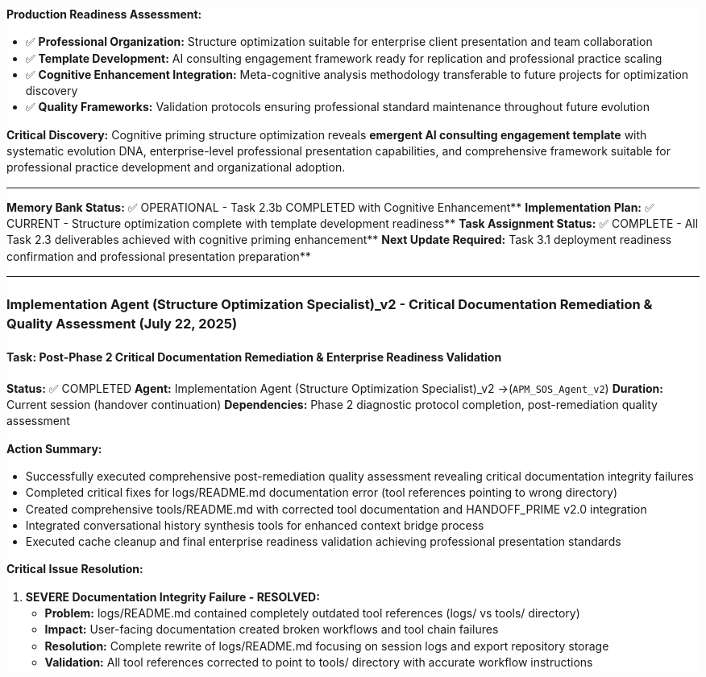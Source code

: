 **Production Readiness Assessment:**
- ✅ **Professional Organization:** Structure optimization suitable for enterprise client presentation and team collaboration
- ✅ **Template Development:** AI consulting engagement framework ready for replication and professional practice scaling
- ✅ **Cognitive Enhancement Integration:** Meta-cognitive analysis methodology transferable to future projects for optimization discovery
- ✅ **Quality Frameworks:** Validation protocols ensuring professional standard maintenance throughout future evolution

**Critical Discovery:** Cognitive priming structure optimization reveals **emergent AI consulting engagement template** with systematic evolution DNA, enterprise-level professional presentation capabilities, and comprehensive framework suitable for professional practice development and organizational adoption.

---

**Memory Bank Status:** ✅ OPERATIONAL - Task 2.3b COMPLETED with Cognitive Enhancement**
**Implementation Plan:** ✅ CURRENT - Structure optimization complete with template development readiness**
**Task Assignment Status:** ✅ COMPLETE - All Task 2.3 deliverables achieved with cognitive priming enhancement**
**Next Update Required:** Task 3.1 deployment readiness confirmation and professional presentation preparation**

---

### Implementation Agent (Structure Optimization Specialist)_v2 - Critical Documentation Remediation & Quality Assessment (July 22, 2025)

#### **Task:** Post-Phase 2 Critical Documentation Remediation & Enterprise Readiness Validation
**Status:** ✅ COMPLETED
**Agent:** Implementation Agent (Structure Optimization Specialist)_v2 ->(`APM_SOS_Agent_v2`)
**Duration:** Current session (handover continuation)
**Dependencies:** Phase 2 diagnostic protocol completion, post-remediation quality assessment

**Action Summary:**
- Successfully executed comprehensive post-remediation quality assessment revealing critical documentation integrity failures
- Completed critical fixes for logs/README.md documentation error (tool references pointing to wrong directory)
- Created comprehensive tools/README.md with corrected tool documentation and HANDOFF_PRIME v2.0 integration
- Integrated conversational history synthesis tools for enhanced context bridge process
- Executed cache cleanup and final enterprise readiness validation achieving professional presentation standards

**Critical Issue Resolution:**

1. **SEVERE Documentation Integrity Failure - RESOLVED:**
   - **Problem:** logs/README.md contained completely outdated tool references (logs/ vs tools/ directory)
   - **Impact:** User-facing documentation created broken workflows and tool chain failures
   - **Resolution:** Complete rewrite of logs/README.md focusing on session logs and export repository storage
   - **Validation:** All tool references corrected to point to tools/ directory with accurate workflow instructions
